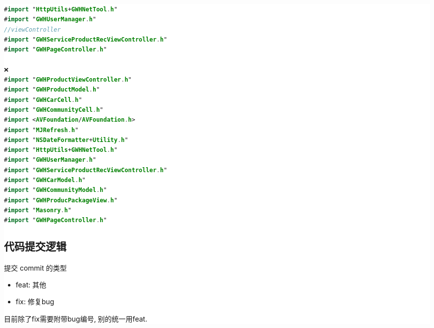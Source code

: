   ```swift
  #import "HttpUtils+GWHNetTool.h"
  #import "GWHUserManager.h"
  //viewController
  #import "GWHServiceProductRecViewController.h"
  #import "GWHPageController.h"
  
  ❌
  #import "GWHProductViewController.h"
  #import "GWHProductModel.h"
  #import "GWHCarCell.h"
  #import "GWHCommunityCell.h"
  #import <AVFoundation/AVFoundation.h>
  #import "MJRefresh.h"
  #import "NSDateFormatter+Utility.h"
  #import "HttpUtils+GWHNetTool.h"
  #import "GWHUserManager.h"
  #import "GWHServiceProductRecViewController.h"
  #import "GWHCarModel.h"
  #import "GWHCommunityModel.h"
  #import "GWHProducPackageView.h"
  #import "Masonry.h"
  #import "GWHPageController.h"
  ```

## 代码提交逻辑

提交 commit 的类型

- feat: 其他

- fix: 修复bug

目前除了fix需要附带bug编号, 别的统一用feat.

